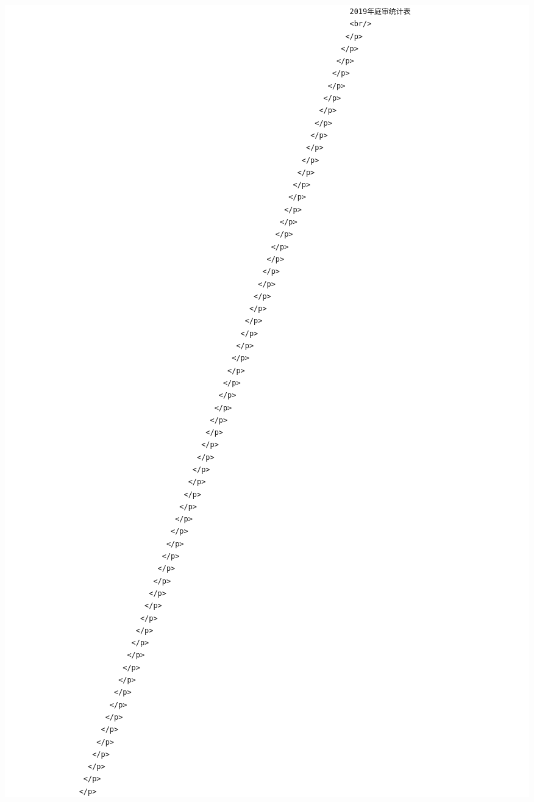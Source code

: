                                                                                    2019年庭审统计表
                                                                                   <br/>
                                                                                  </p>
                                                                                 </p>
                                                                                </p>
                                                                               </p>
                                                                              </p>
                                                                             </p>
                                                                            </p>
                                                                           </p>
                                                                          </p>
                                                                         </p>
                                                                        </p>
                                                                       </p>
                                                                      </p>
                                                                     </p>
                                                                    </p>
                                                                   </p>
                                                                  </p>
                                                                 </p>
                                                                </p>
                                                               </p>
                                                              </p>
                                                             </p>
                                                            </p>
                                                           </p>
                                                          </p>
                                                         </p>
                                                        </p>
                                                       </p>
                                                      </p>
                                                     </p>
                                                    </p>
                                                   </p>
                                                  </p>
                                                 </p>
                                                </p>
                                               </p>
                                              </p>
                                             </p>
                                            </p>
                                           </p>
                                          </p>
                                         </p>
                                        </p>
                                       </p>
                                      </p>
                                     </p>
                                    </p>
                                   </p>
                                  </p>
                                 </p>
                                </p>
                               </p>
                              </p>
                             </p>
                            </p>
                           </p>
                          </p>
                         </p>
                        </p>
                       </p>
                      </p>
                     </p>